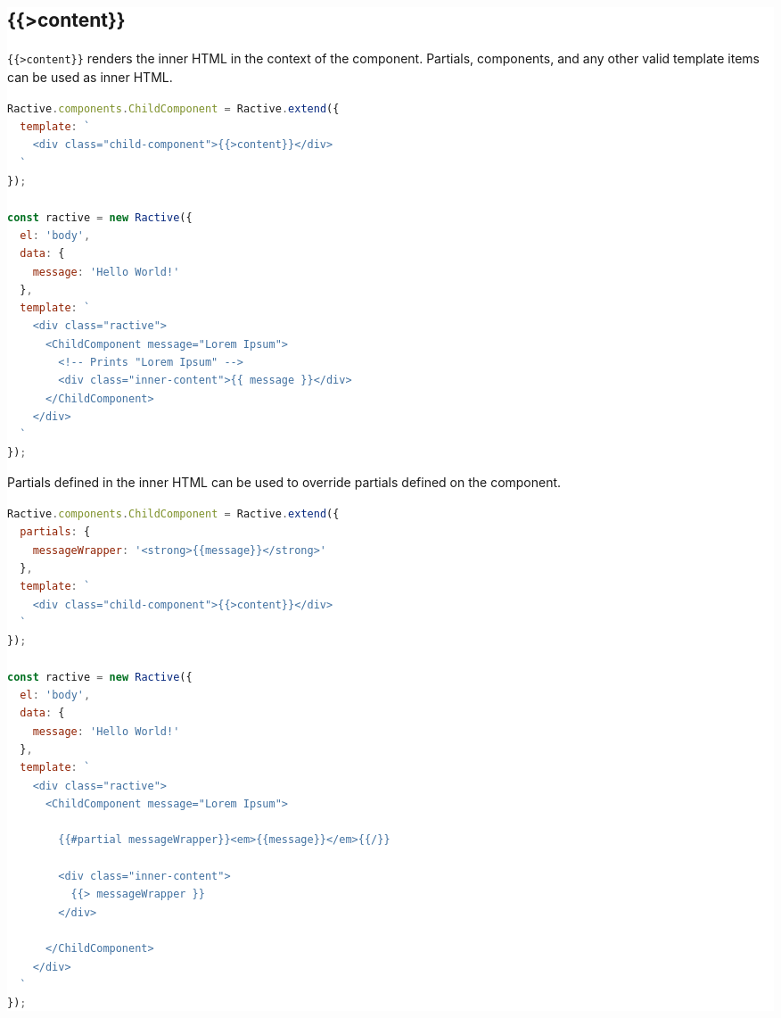 ## {{>content}}

`{{>content}}` renders the inner HTML in the context of the component. Partials, components, and any other valid template items can be used as inner HTML.

```js
Ractive.components.ChildComponent = Ractive.extend({
  template: `
    <div class="child-component">{{>content}}</div>
  `
});

const ractive = new Ractive({
  el: 'body',
  data: {
    message: 'Hello World!'
  },
  template: `
    <div class="ractive">
      <ChildComponent message="Lorem Ipsum">
        <!-- Prints "Lorem Ipsum" -->
        <div class="inner-content">{{ message }}</div>
      </ChildComponent>
    </div>
  `
});
```

Partials defined in the inner HTML can be used to override partials defined on the component.

```js
Ractive.components.ChildComponent = Ractive.extend({
  partials: {
    messageWrapper: '<strong>{{message}}</strong>'
  },
  template: `
    <div class="child-component">{{>content}}</div>
  `
});

const ractive = new Ractive({
  el: 'body',
  data: {
    message: 'Hello World!'
  },
  template: `
    <div class="ractive">
      <ChildComponent message="Lorem Ipsum">

        {{#partial messageWrapper}}<em>{{message}}</em>{{/}}

        <div class="inner-content">
          {{> messageWrapper }}
        </div>

      </ChildComponent>
    </div>
  `
});
```
